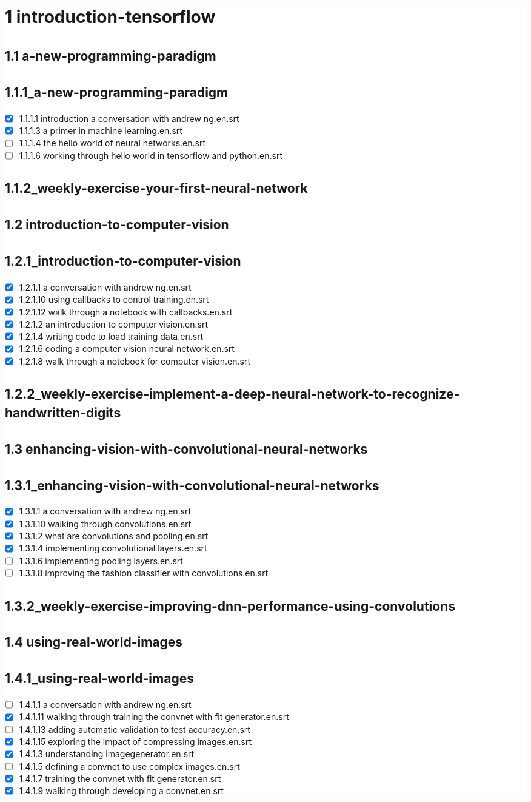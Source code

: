
# 1 introduction-tensorflow

## 1.1 a-new-programming-paradigm

## 1.1.1_a-new-programming-paradigm
- [x] 1.1.1.1 introduction a conversation with andrew ng.en.srt
- [x] 1.1.1.3 a primer in machine learning.en.srt
- [ ] 1.1.1.4 the hello world of neural networks.en.srt
- [ ] 1.1.1.6 working through hello world in tensorflow and python.en.srt

## 1.1.2_weekly-exercise-your-first-neural-network

## 1.2 introduction-to-computer-vision

## 1.2.1_introduction-to-computer-vision
- [x] 1.2.1.1 a conversation with andrew ng.en.srt
- [x] 1.2.1.10 using callbacks to control training.en.srt
- [x] 1.2.1.12 walk through a notebook with callbacks.en.srt
- [x] 1.2.1.2 an introduction to computer vision.en.srt
- [x] 1.2.1.4 writing code to load training data.en.srt
- [x] 1.2.1.6 coding a computer vision neural network.en.srt
- [x] 1.2.1.8 walk through a notebook for computer vision.en.srt

## 1.2.2_weekly-exercise-implement-a-deep-neural-network-to-recognize-handwritten-digits

## 1.3 enhancing-vision-with-convolutional-neural-networks

## 1.3.1_enhancing-vision-with-convolutional-neural-networks
- [x] 1.3.1.1 a conversation with andrew ng.en.srt
- [x] 1.3.1.10 walking through convolutions.en.srt
- [x] 1.3.1.2 what are convolutions and pooling.en.srt
- [x] 1.3.1.4 implementing convolutional layers.en.srt
- [ ] 1.3.1.6 implementing pooling layers.en.srt
- [ ] 1.3.1.8 improving the fashion classifier with convolutions.en.srt

## 1.3.2_weekly-exercise-improving-dnn-performance-using-convolutions

## 1.4 using-real-world-images

## 1.4.1_using-real-world-images
- [ ] 1.4.1.1 a conversation with andrew ng.en.srt
- [x] 1.4.1.11 walking through training the convnet with fit generator.en.srt
- [ ] 1.4.1.13 adding automatic validation to test accuracy.en.srt
- [x] 1.4.1.15 exploring the impact of compressing images.en.srt
- [x] 1.4.1.3 understanding imagegenerator.en.srt
- [ ] 1.4.1.5 defining a convnet to use complex images.en.srt
- [x] 1.4.1.7 training the convnet with fit generator.en.srt
- [x] 1.4.1.9 walking through developing a convnet.en.srt

